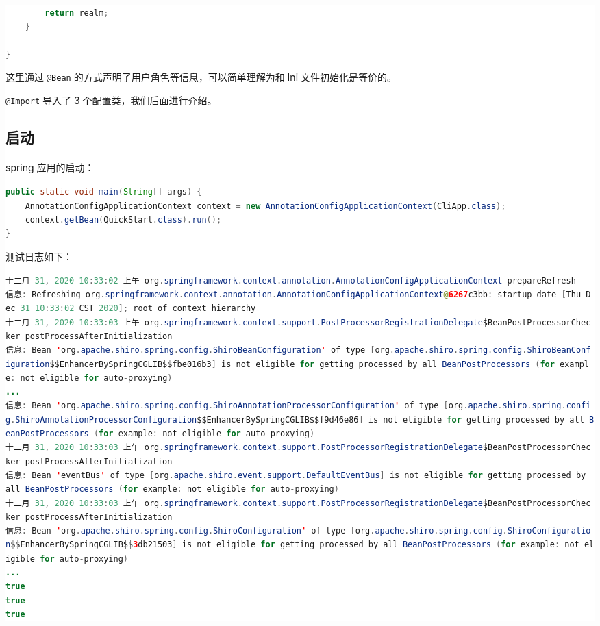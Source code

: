 ```java
        return realm;
    }

}
```

这里通过 `@Bean` 的方式声明了用户角色等信息，可以简单理解为和 Ini 文件初始化是等价的。

`@Import` 导入了 3 个配置类，我们后面进行介绍。

## 启动

spring 应用的启动：

```java
public static void main(String[] args) {
    AnnotationConfigApplicationContext context = new AnnotationConfigApplicationContext(CliApp.class);
    context.getBean(QuickStart.class).run();
}
```

测试日志如下：

```java
十二月 31, 2020 10:33:02 上午 org.springframework.context.annotation.AnnotationConfigApplicationContext prepareRefresh
信息: Refreshing org.springframework.context.annotation.AnnotationConfigApplicationContext@6267c3bb: startup date [Thu Dec 31 10:33:02 CST 2020]; root of context hierarchy
十二月 31, 2020 10:33:03 上午 org.springframework.context.support.PostProcessorRegistrationDelegate$BeanPostProcessorChecker postProcessAfterInitialization
信息: Bean 'org.apache.shiro.spring.config.ShiroBeanConfiguration' of type [org.apache.shiro.spring.config.ShiroBeanConfiguration$$EnhancerBySpringCGLIB$$fbe016b3] is not eligible for getting processed by all BeanPostProcessors (for example: not eligible for auto-proxying)
...
信息: Bean 'org.apache.shiro.spring.config.ShiroAnnotationProcessorConfiguration' of type [org.apache.shiro.spring.config.ShiroAnnotationProcessorConfiguration$$EnhancerBySpringCGLIB$$f9d46e86] is not eligible for getting processed by all BeanPostProcessors (for example: not eligible for auto-proxying)
十二月 31, 2020 10:33:03 上午 org.springframework.context.support.PostProcessorRegistrationDelegate$BeanPostProcessorChecker postProcessAfterInitialization
信息: Bean 'eventBus' of type [org.apache.shiro.event.support.DefaultEventBus] is not eligible for getting processed by all BeanPostProcessors (for example: not eligible for auto-proxying)
十二月 31, 2020 10:33:03 上午 org.springframework.context.support.PostProcessorRegistrationDelegate$BeanPostProcessorChecker postProcessAfterInitialization
信息: Bean 'org.apache.shiro.spring.config.ShiroConfiguration' of type [org.apache.shiro.spring.config.ShiroConfiguration$$EnhancerBySpringCGLIB$$3db21503] is not eligible for getting processed by all BeanPostProcessors (for example: not eligible for auto-proxying)
...
true
true
true
```
